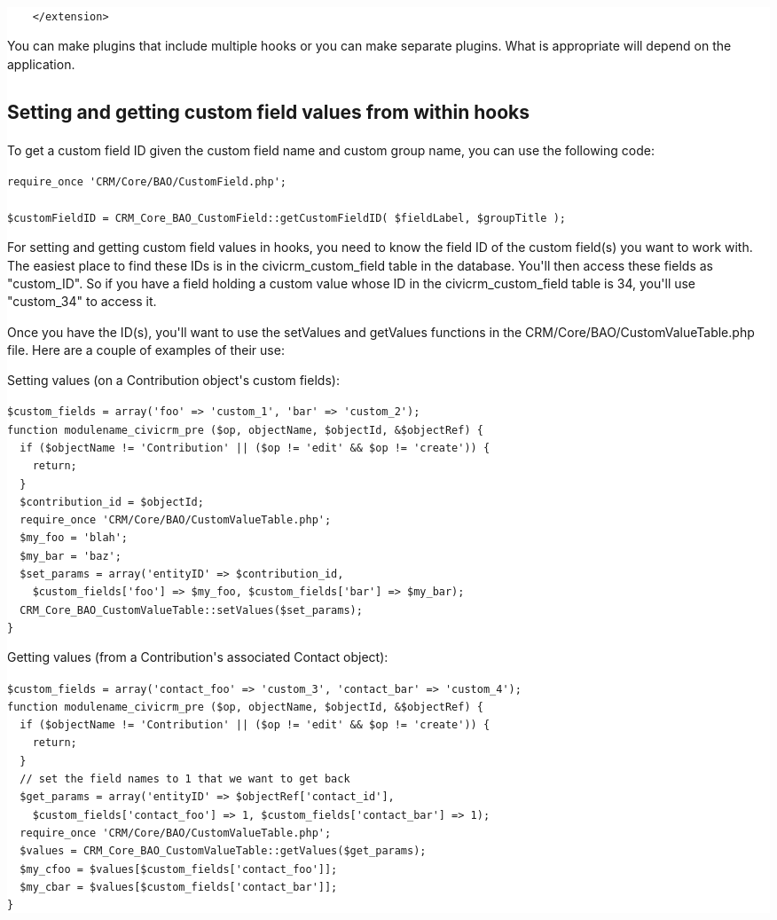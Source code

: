 ```
    </extension>

```

You can make plugins that include multiple hooks or you can make separate plugins. What is appropriate will depend on the application.

Setting and getting custom field values from within hooks
---

To get a custom field ID given the custom field name and custom group name, you can use the following code:

```
require_once 'CRM/Core/BAO/CustomField.php';

$customFieldID = CRM_Core_BAO_CustomField::getCustomFieldID( $fieldLabel, $groupTitle );

```

For setting and getting custom field values in hooks, you need to know the field ID of the custom field(s) you want to work with. The easiest place to find these IDs is in the civicrm_custom_field table in the database. You'll then access these fields as "custom_ID". So if you have a field holding a custom value whose ID in the civicrm_custom_field table is 34, you'll use "custom_34" to access it.

Once you have the ID(s), you'll want to use the setValues and getValues functions in the CRM/Core/BAO/CustomValueTable.php file. Here are a couple of examples of their use:

Setting values (on a Contribution object's custom fields):

```
$custom_fields = array('foo' => 'custom_1', 'bar' => 'custom_2');
function modulename_civicrm_pre ($op, objectName, $objectId, &$objectRef) {
  if ($objectName != 'Contribution' || ($op != 'edit' && $op != 'create')) {
    return;
  }
  $contribution_id = $objectId;
  require_once 'CRM/Core/BAO/CustomValueTable.php';
  $my_foo = 'blah';
  $my_bar = 'baz';
  $set_params = array('entityID' => $contribution_id,
    $custom_fields['foo'] => $my_foo, $custom_fields['bar'] => $my_bar);
  CRM_Core_BAO_CustomValueTable::setValues($set_params);
}

```

Getting values (from a Contribution's associated Contact object):

```
$custom_fields = array('contact_foo' => 'custom_3', 'contact_bar' => 'custom_4');
function modulename_civicrm_pre ($op, objectName, $objectId, &$objectRef) {
  if ($objectName != 'Contribution' || ($op != 'edit' && $op != 'create')) {
    return;
  }
  // set the field names to 1 that we want to get back
  $get_params = array('entityID' => $objectRef['contact_id'],
    $custom_fields['contact_foo'] => 1, $custom_fields['contact_bar'] => 1);
  require_once 'CRM/Core/BAO/CustomValueTable.php';
  $values = CRM_Core_BAO_CustomValueTable::getValues($get_params);
  $my_cfoo = $values[$custom_fields['contact_foo']];
  $my_cbar = $values[$custom_fields['contact_bar']];
}

```
